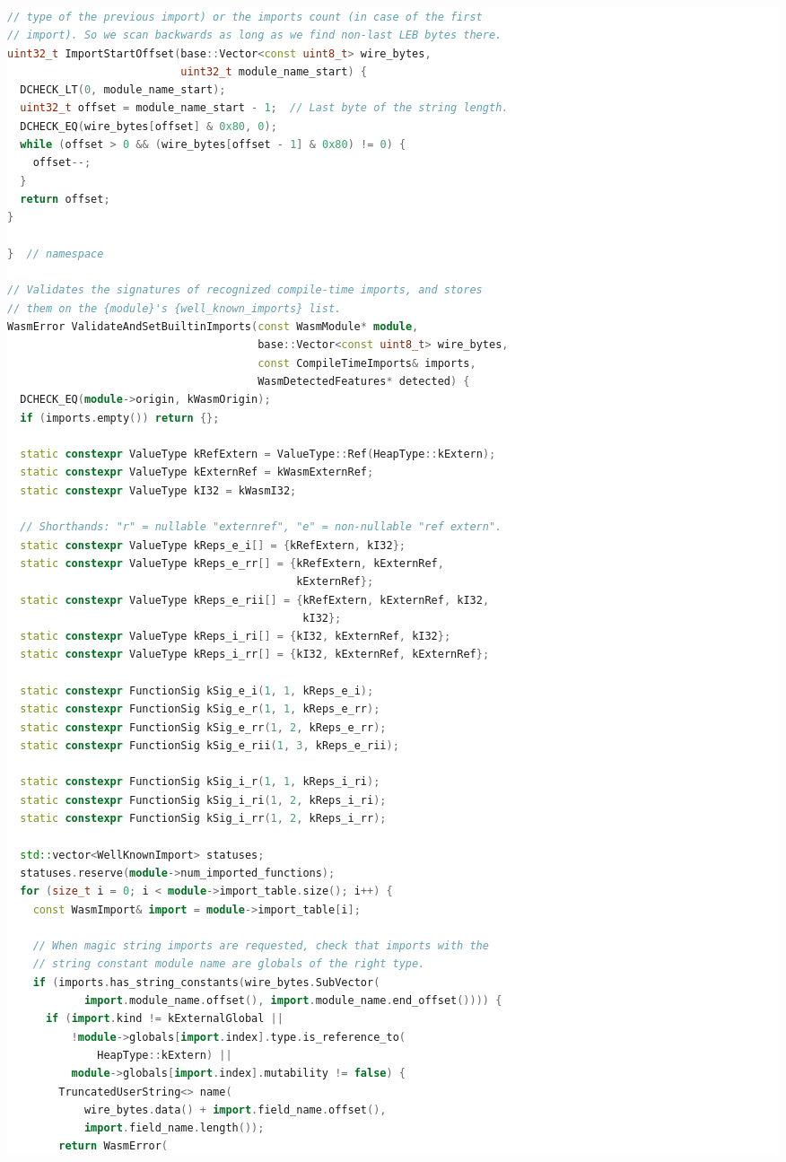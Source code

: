```cpp
// type of the previous import) or the imports count (in case of the first
// import). So we scan backwards as long as we find non-last LEB bytes there.
uint32_t ImportStartOffset(base::Vector<const uint8_t> wire_bytes,
                           uint32_t module_name_start) {
  DCHECK_LT(0, module_name_start);
  uint32_t offset = module_name_start - 1;  // Last byte of the string length.
  DCHECK_EQ(wire_bytes[offset] & 0x80, 0);
  while (offset > 0 && (wire_bytes[offset - 1] & 0x80) != 0) {
    offset--;
  }
  return offset;
}

}  // namespace

// Validates the signatures of recognized compile-time imports, and stores
// them on the {module}'s {well_known_imports} list.
WasmError ValidateAndSetBuiltinImports(const WasmModule* module,
                                       base::Vector<const uint8_t> wire_bytes,
                                       const CompileTimeImports& imports,
                                       WasmDetectedFeatures* detected) {
  DCHECK_EQ(module->origin, kWasmOrigin);
  if (imports.empty()) return {};

  static constexpr ValueType kRefExtern = ValueType::Ref(HeapType::kExtern);
  static constexpr ValueType kExternRef = kWasmExternRef;
  static constexpr ValueType kI32 = kWasmI32;

  // Shorthands: "r" = nullable "externref", "e" = non-nullable "ref extern".
  static constexpr ValueType kReps_e_i[] = {kRefExtern, kI32};
  static constexpr ValueType kReps_e_rr[] = {kRefExtern, kExternRef,
                                             kExternRef};
  static constexpr ValueType kReps_e_rii[] = {kRefExtern, kExternRef, kI32,
                                              kI32};
  static constexpr ValueType kReps_i_ri[] = {kI32, kExternRef, kI32};
  static constexpr ValueType kReps_i_rr[] = {kI32, kExternRef, kExternRef};

  static constexpr FunctionSig kSig_e_i(1, 1, kReps_e_i);
  static constexpr FunctionSig kSig_e_r(1, 1, kReps_e_rr);
  static constexpr FunctionSig kSig_e_rr(1, 2, kReps_e_rr);
  static constexpr FunctionSig kSig_e_rii(1, 3, kReps_e_rii);

  static constexpr FunctionSig kSig_i_r(1, 1, kReps_i_ri);
  static constexpr FunctionSig kSig_i_ri(1, 2, kReps_i_ri);
  static constexpr FunctionSig kSig_i_rr(1, 2, kReps_i_rr);

  std::vector<WellKnownImport> statuses;
  statuses.reserve(module->num_imported_functions);
  for (size_t i = 0; i < module->import_table.size(); i++) {
    const WasmImport& import = module->import_table[i];

    // When magic string imports are requested, check that imports with the
    // string constant module name are globals of the right type.
    if (imports.has_string_constants(wire_bytes.SubVector(
            import.module_name.offset(), import.module_name.end_offset()))) {
      if (import.kind != kExternalGlobal ||
          !module->globals[import.index].type.is_reference_to(
              HeapType::kExtern) ||
          module->globals[import.index].mutability != false) {
        TruncatedUserString<> name(
            wire_bytes.data() + import.field_name.offset(),
            import.field_name.length());
        return WasmError(
```